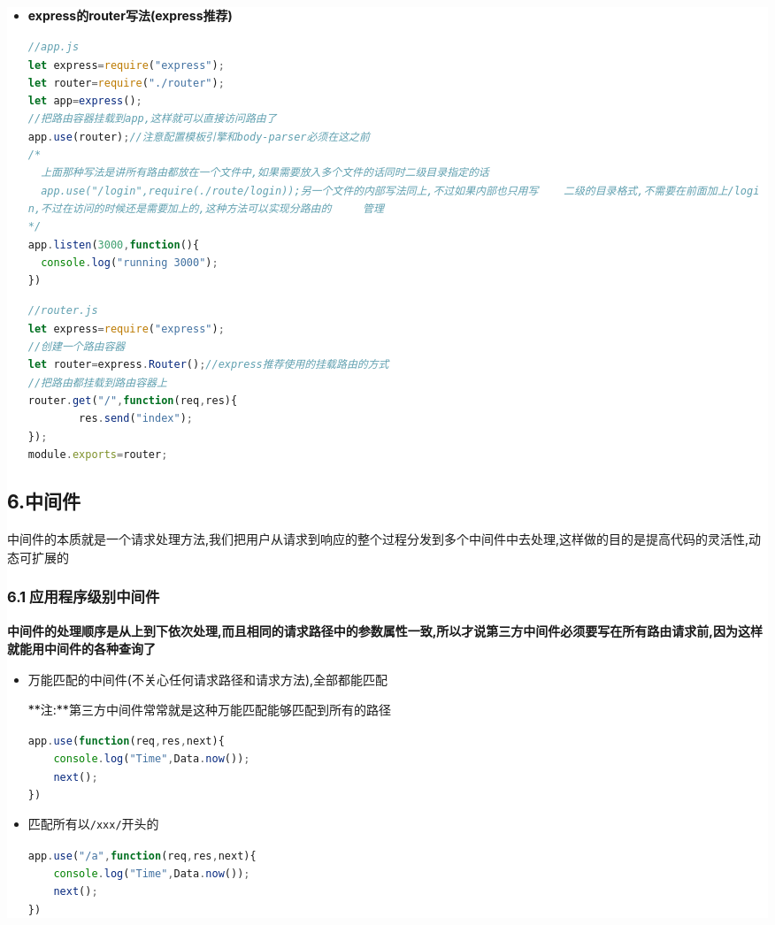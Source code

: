 - **express的router写法(express推荐)**

  ```js
  //app.js
  let express=require("express");
  let router=require("./router");
  let app=express();
  //把路由容器挂载到app,这样就可以直接访问路由了
  app.use(router);//注意配置模板引擎和body-parser必须在这之前
  /*
  	上面那种写法是讲所有路由都放在一个文件中,如果需要放入多个文件的话同时二级目录指定的话
  	app.use("/login",require(./route/login));另一个文件的内部写法同上,不过如果内部也只用写	二级的目录格式,不需要在前面加上/login,不过在访问的时候还是需要加上的,这种方法可以实现分路由的		管理
  */
  app.listen(3000,function(){
  	console.log("running 3000");
  })
  ```

  ```js
  //router.js
  let express=require("express");
  //创建一个路由容器
  let router=express.Router();//express推荐使用的挂载路由的方式
  //把路由都挂载到路由容器上
  router.get("/",function(req,res){
          res.send("index");
  });
  module.exports=router;
  ```




## 6.中间件

中间件的本质就是一个请求处理方法,我们把用户从请求到响应的整个过程分发到多个中间件中去处理,这样做的目的是提高代码的灵活性,动态可扩展的

### 6.1 应用程序级别中间件

**中间件的处理顺序是从上到下依次处理,而且相同的请求路径中的参数属性一致,所以才说第三方中间件必须要写在所有路由请求前,因为这样就能用中间件的各种查询了**

- 万能匹配的中间件(不关心任何请求路径和请求方法),全部都能匹配

  **注:**第三方中间件常常就是这种万能匹配能够匹配到所有的路径

  ```js
  app.use(function(req,res,next){
      console.log("Time",Data.now());
      next();
  })
  ```

- 匹配所有以`/xxx/`开头的

  ```js
  app.use("/a",function(req,res,next){
      console.log("Time",Data.now());
      next();
  })
  ```

